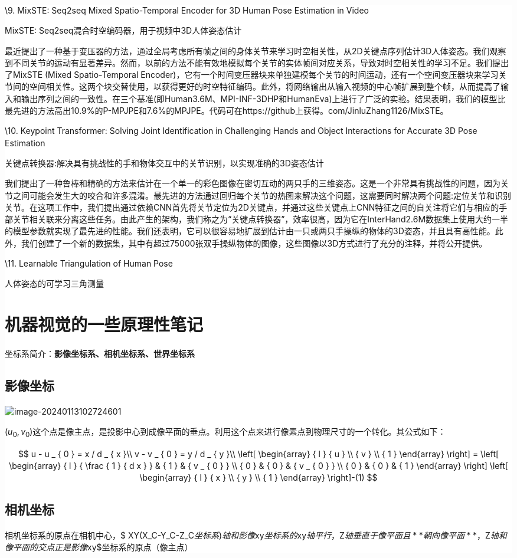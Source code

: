 \9. MixSTE: Seq2seq Mixed Spatio-Temporal Encoder for 3D Human Pose Estimation in Video

MixSTE: Seq2seq混合时空编码器，用于视频中3D人体姿态估计

最近提出了一种基于变压器的方法，通过全局考虑所有帧之间的身体关节来学习时空相关性，从2D关键点序列估计3D人体姿态。我们观察到不同关节的运动有显著差异。然而，以前的方法不能有效地模拟每个关节的实体帧间对应关系，导致对时空相关性的学习不足。我们提出了MixSTE (Mixed Spatio-Temporal Encoder)，它有一个时间变压器块来单独建模每个关节的时间运动，还有一个空间变压器块来学习关节间的空间相关性。这两个块交替使用，以获得更好的时空特征编码。此外，将网络输出从输入视频的中心帧扩展到整个帧，从而提高了输入和输出序列之间的一致性。在三个基准(即Human3.6M、MPI-INF-3DHP和HumanEva)上进行了广泛的实验。结果表明，我们的模型比最先进的方法高出10.9%的P-MPJPE和7.6%的MPJPE。代码可在https://github上获得。com/JinluZhang1126/MixSTE。

 

\10. Keypoint Transformer: Solving Joint Identification in Challenging Hands and Object Interactions for Accurate 3D Pose Estimation

关键点转换器:解决具有挑战性的手和物体交互中的关节识别，以实现准确的3D姿态估计

 

我们提出了一种鲁棒和精确的方法来估计在一个单一的彩色图像在密切互动的两只手的三维姿态。这是一个非常具有挑战性的问题，因为关节之间可能会发生大的咬合和许多混淆。最先进的方法通过回归每个关节的热图来解决这个问题，这需要同时解决两个问题:定位关节和识别关节。在这项工作中，我们提出通过依赖CNN首先将关节定位为2D关键点，并通过这些关键点上CNN特征之间的自关注将它们与相应的手部关节相关联来分离这些任务。由此产生的架构，我们称之为“关键点转换器”，效率很高，因为它在InterHand2.6M数据集上使用大约一半的模型参数就实现了最先进的性能。我们还表明，它可以很容易地扩展到估计由一只或两只手操纵的物体的3D姿态，并且具有高性能。此外，我们创建了一个新的数据集，其中有超过75000张双手操纵物体的图像，这些图像以3D方式进行了充分的注释，并将公开提供。

 

\11. Learnable Triangulation of Human Pose

人体姿态的可学习三角测量

 

 

# 机器视觉的一些原理性笔记



 坐标系简介：**影像坐标系、相机坐标系、世界坐标系**

##  影像坐标

![image-20240113102724601](D:\Work_APP\Typora\assets\image-20240113102724601.png)

$(u_0, v_0)$这个点是像主点，是投影中心到成像平面的垂点。利用这个点来进行像素点到物理尺寸的一个转化。其公式如下：


$$
u - u _ { 0 } = x / d _ { x }\\
v - v _ { 0 } = y / d _ { y }\\
\left[ \begin{array}  { l  }  { u } \\ { v } \\ { 1 } \end{array} \right] = \left[ \begin{array}  { l  }  { \frac { 1 } { d x } } & {  1  } & { v _ { 0 } } \\ { 0 } & { 0 } & { v _ { 0 } } \\ { 0 } & { 0 } & { 1 } \end{array} \right] \left[ \begin{array}  { l  }  { x } \\ { y } \\ { 1 } \end{array} \right]-(1)
$$

## 相机坐标

相机坐标系的原点在相机中心，$ XY$($X_C-Y_C-Z_C$坐标系)轴和影像$xy$坐标系的$xy$轴平行，$Z$轴垂直于像平面且**朝向像平面**，$Z$轴和像平面的交点正是影像$xy$坐标系的原点（像主点）
